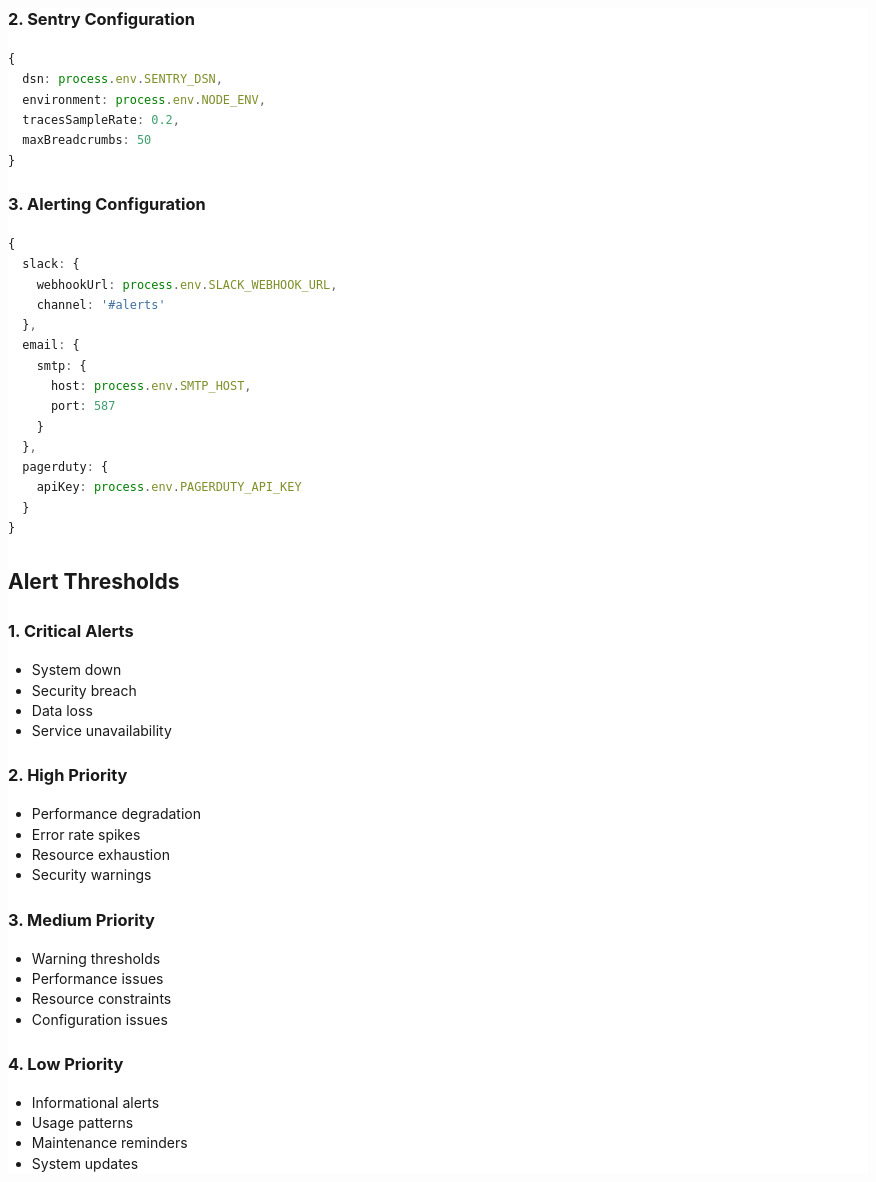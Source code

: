 ### 2. Sentry Configuration
```typescript
{
  dsn: process.env.SENTRY_DSN,
  environment: process.env.NODE_ENV,
  tracesSampleRate: 0.2,
  maxBreadcrumbs: 50
}
```

### 3. Alerting Configuration
```typescript
{
  slack: {
    webhookUrl: process.env.SLACK_WEBHOOK_URL,
    channel: '#alerts'
  },
  email: {
    smtp: {
      host: process.env.SMTP_HOST,
      port: 587
    }
  },
  pagerduty: {
    apiKey: process.env.PAGERDUTY_API_KEY
  }
}
```

## Alert Thresholds

### 1. Critical Alerts
- System down
- Security breach
- Data loss
- Service unavailability

### 2. High Priority
- Performance degradation
- Error rate spikes
- Resource exhaustion
- Security warnings

### 3. Medium Priority
- Warning thresholds
- Performance issues
- Resource constraints
- Configuration issues

### 4. Low Priority
- Informational alerts
- Usage patterns
- Maintenance reminders
- System updates
